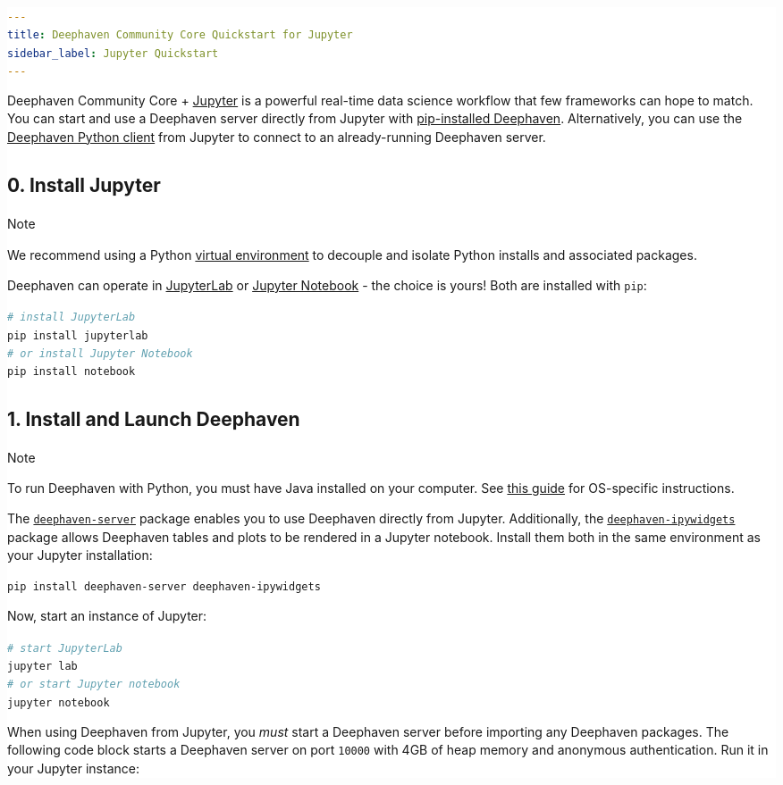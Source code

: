 ```yaml
---
title: Deephaven Community Core Quickstart for Jupyter
sidebar_label: Jupyter Quickstart
---
```


Deephaven Community Core + [Jupyter](https://jupyter.org) is a powerful real-time data science workflow that few frameworks can hope to match. You can start and use a Deephaven server directly from Jupyter with [pip-installed Deephaven](../getting-started/pip-install.md). Alternatively, you can use the [Deephaven Python client](/core/client-api/python/) from Jupyter to connect to an already-running Deephaven server.

## 0. Install Jupyter

> [!NOTE]
> We recommend using a Python [virtual environment](https://docs.python.org/3/library/venv.html) to decouple and isolate Python installs and associated packages.

Deephaven can operate in [JupyterLab](https://jupyter.org) or [Jupyter Notebook](https://jupyter.org) - the choice is yours! Both are installed with `pip`:

```bash
# install JupyterLab
pip install jupyterlab
# or install Jupyter Notebook
pip install notebook
```

## 1. Install and Launch Deephaven

> [!NOTE]
> To run Deephaven with Python, you must have Java installed on your computer. See [this guide](../getting-started/launch-build.md#prerequisites) for OS-specific instructions.

The [`deephaven-server`](https://pypi.org/project/deephaven-server/) package enables you to use Deephaven directly from Jupyter. Additionally, the [`deephaven-ipywidgets`](https://pypi.org/project/deephaven-ipywidgets/) package allows Deephaven tables and plots to be rendered in a Jupyter notebook. Install them both in the same environment as your Jupyter installation:

```sh
pip install deephaven-server deephaven-ipywidgets
```

Now, start an instance of Jupyter:

```sh
# start JupyterLab
jupyter lab
# or start Jupyter notebook
jupyter notebook
```

When using Deephaven from Jupyter, you _must_ start a Deephaven server before importing any Deephaven packages. The following code block starts a Deephaven server on port `10000` with 4GB of heap memory and anonymous authentication. Run it in your Jupyter instance:
